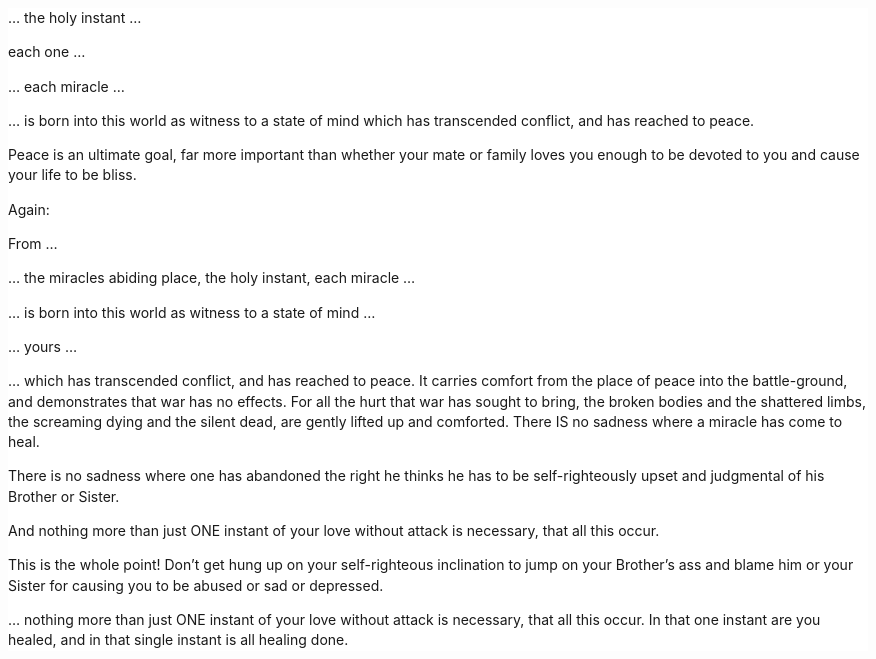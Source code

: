 &hellip; the holy instant &hellip;

<div markdown="1" class="well book">
each one &hellip;
</div>

&hellip; each miracle &hellip;

<div markdown="1" class="well book">
&hellip; is born into this world as witness to a state of mind which has
transcended conflict, and has reached to peace.
</div>

Peace is an ultimate goal, far more important than whether your mate or
family loves you enough to be devoted to you and cause your life to be
bliss.

Again:

<div markdown="1" class="well book">
From &hellip;
</div>

&hellip; the miracles abiding place, the holy instant, each miracle
&hellip;

<div markdown="1" class="well book">
&hellip; is born into this world as witness to a state of mind &hellip;
</div>

&hellip; yours &hellip;

<div markdown="1" class="well book">
&hellip; which has transcended conflict, and has reached to peace. It
carries comfort from the place of peace into the battle-ground, and
demonstrates that war has no effects. For all the hurt that war has
sought to bring, the broken bodies and the shattered limbs, the
screaming dying and the silent dead, are gently lifted up and comforted.
There IS no sadness where a miracle has come to heal.
</div>

There is no sadness where one has abandoned the right he thinks he has
to be self-righteously upset and judgmental of his Brother or Sister.

<div markdown="1" class="well book">
And nothing more than just ONE instant of your love without attack is
necessary, that all this occur.
</div>

This is the whole point! Don&rsquo;t get hung up on your self-righteous
inclination to jump on your Brother&rsquo;s ass and blame him or your
Sister for causing you to be abused or sad or depressed.

<div markdown="1" class="well book">
&hellip; nothing more than just ONE instant of your love without attack
is necessary, that all this occur. In that one instant are you healed,
and in that single instant is all healing done.
</div>
